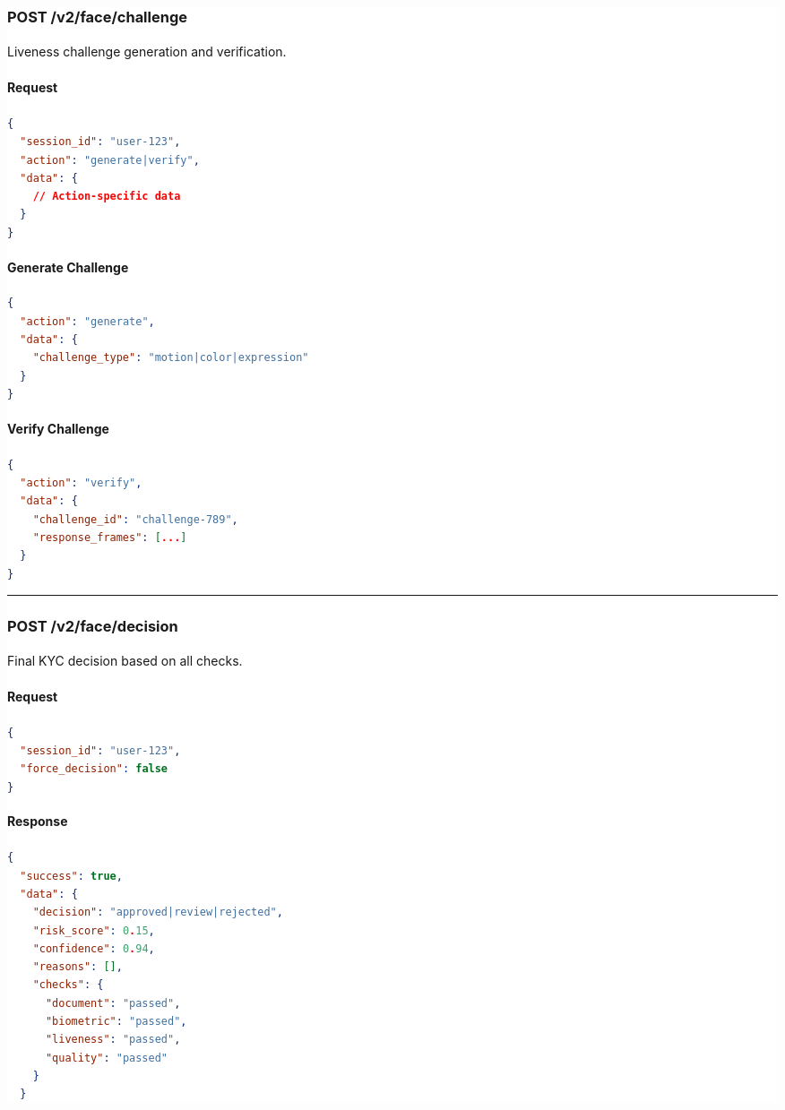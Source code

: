 
### POST /v2/face/challenge
Liveness challenge generation and verification.

#### Request
```json
{
  "session_id": "user-123",
  "action": "generate|verify",
  "data": {
    // Action-specific data
  }
}
```

#### Generate Challenge
```json
{
  "action": "generate",
  "data": {
    "challenge_type": "motion|color|expression"
  }
}
```

#### Verify Challenge
```json
{
  "action": "verify",
  "data": {
    "challenge_id": "challenge-789",
    "response_frames": [...]
  }
}
```

---

### POST /v2/face/decision
Final KYC decision based on all checks.

#### Request
```json
{
  "session_id": "user-123",
  "force_decision": false
}
```

#### Response
```json
{
  "success": true,
  "data": {
    "decision": "approved|review|rejected",
    "risk_score": 0.15,
    "confidence": 0.94,
    "reasons": [],
    "checks": {
      "document": "passed",
      "biometric": "passed",
      "liveness": "passed",
      "quality": "passed"
    }
  }
```